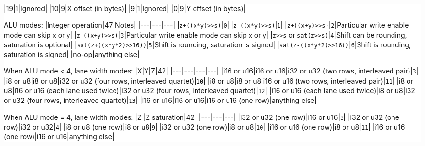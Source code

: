 |19|1|Ignored|
|10|9|X offset (in bytes)|
|9|1|Ignored|
|0|9|Y offset (in bytes)|

ALU modes:
|Integer operation|47|Notes|
|---|---|---|
|`z+((x*y)>>s)`|`0`|
|`z-((x*y)>>s)`|`1`|
|`z+((x+y)>>s)`|`2`|Particular write enable mode can skip `x` or `y`|
|`z-((x+y)>>s)`|`3`|Particular write enable mode can skip `x` or `y`|
|`z>>s` or `sat(z>>s)`|`4`|Shift can be rounding, saturation is optional|
|`sat(z+((x*y*2)>>16))`|`5`|Shift is rounding, saturation is signed|
|`sat(z-((x*y*2)>>16))`|`6`|Shift is rounding, saturation is signed|
|no-op|anything else|

When ALU mode < 4, lane width modes:
|X|Y|Z|42|
|---|---|---|---|
|i16 or u16|i16 or u16|i32 or u32 (two rows, interleaved pair)|`3`|
|i8 or u8|i8 or u8|i32 or u32 (four rows, interleaved quartet)|`10`|
|i8 or u8|i8 or u8|i16 or u16 (two rows, interleaved pair)|`11`|
|i8 or u8|i16 or u16 (each lane used twice)|i32 or u32 (four rows, interleaved quartet)|`12`|
|i16 or u16 (each lane used twice)|i8 or u8|i32 or u32 (four rows, interleaved quartet)|`13`|
|i16 or u16|i16 or u16|i16 or u16 (one row)|anything else|

When ALU mode = 4, lane width modes:
|Z |Z saturation|42|
|---|---|---|
|i32 or u32 (one row)|i16 or u16|`3`|
|i32 or u32 (one row)|i32 or u32|`4`|
|i8 or u8 (one row)|i8 or u8|`9`|
|i32 or u32 (one row)|i8 or u8|`10`|
|i16 or u16 (one row)|i8 or u8|`11`|
|i16 or u16 (one row)|i16 or u16|anything else|
